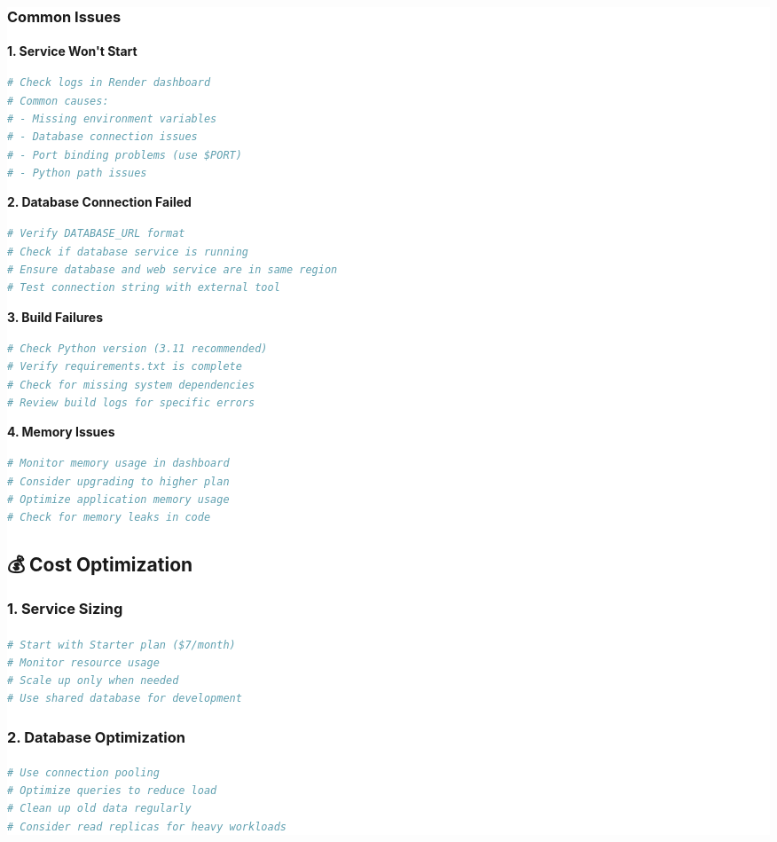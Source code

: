 ### Common Issues

**1. Service Won't Start**
```bash
# Check logs in Render dashboard
# Common causes:
# - Missing environment variables
# - Database connection issues
# - Port binding problems (use $PORT)
# - Python path issues
```

**2. Database Connection Failed**
```bash
# Verify DATABASE_URL format
# Check if database service is running
# Ensure database and web service are in same region
# Test connection string with external tool
```

**3. Build Failures**
```bash
# Check Python version (3.11 recommended)
# Verify requirements.txt is complete
# Check for missing system dependencies
# Review build logs for specific errors
```

**4. Memory Issues**
```bash
# Monitor memory usage in dashboard
# Consider upgrading to higher plan
# Optimize application memory usage
# Check for memory leaks in code
```

## 💰 Cost Optimization

### 1. Service Sizing
```bash
# Start with Starter plan ($7/month)
# Monitor resource usage
# Scale up only when needed
# Use shared database for development
```

### 2. Database Optimization
```bash
# Use connection pooling
# Optimize queries to reduce load
# Clean up old data regularly
# Consider read replicas for heavy workloads
```
